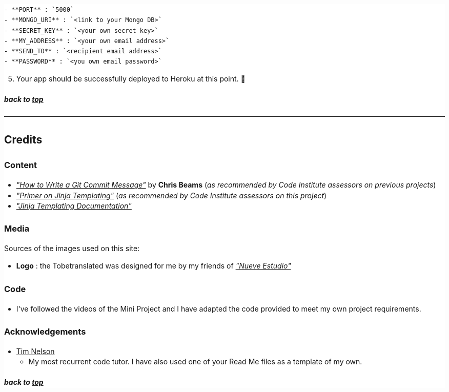     - **PORT** : `5000`
    - **MONGO_URI** : `<link to your Mongo DB>`
    - **SECRET_KEY** : `<your own secret key>`
    - **MY_ADDRESS** : `<your own email address>`
    - **SEND_TO** : `<recipient email address>`
    - **PASSWORD** : `<you own email password>`
5. Your app should be successfully deployed to Heroku at this point. :tada:


##### back to [top](#table-of-contents)

---

## Credits

### Content

- [*"How to Write a Git Commit Message"*](https://chris.beams.io/posts/git-commit/) by **Chris Beams** (*as recommended by Code Institute assessors on previous projects*)
- [*"Primer on Jinja Templating"*](https://realpython.com/primer-on-jinja-templating/) (*as recommended by Code Institute assessors on this project*)
- [*"Jinja Templating Documentation"*](https://jinja.palletsprojects.com/en/2.11.x/)

### Media

Sources of the images used on this site:

- **Logo** : the Tobetranslated was designed for me by my friends of [*"Nueve Estudio"*](https://www.n-u-e-v-e.com/)

### Code

- I've followed the videos of the Mini Project and I have adapted the code provided to meet my own project requirements.

### Acknowledgements

- [Tim Nelson](https://github.com/TravelTimN)
    - My most recurrent code tutor. I have also used one of your Read Me files as a template of my own.


##### back to [top](#table-of-contents)
